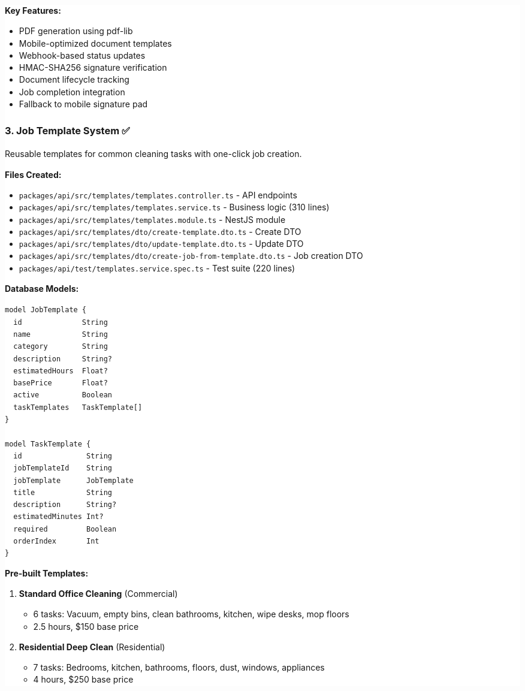**Key Features:**
- PDF generation using pdf-lib
- Mobile-optimized document templates
- Webhook-based status updates
- HMAC-SHA256 signature verification
- Document lifecycle tracking
- Job completion integration
- Fallback to mobile signature pad

### 3. Job Template System ✅

Reusable templates for common cleaning tasks with one-click job creation.

**Files Created:**
- `packages/api/src/templates/templates.controller.ts` - API endpoints
- `packages/api/src/templates/templates.service.ts` - Business logic (310 lines)
- `packages/api/src/templates/templates.module.ts` - NestJS module
- `packages/api/src/templates/dto/create-template.dto.ts` - Create DTO
- `packages/api/src/templates/dto/update-template.dto.ts` - Update DTO
- `packages/api/src/templates/dto/create-job-from-template.dto.ts` - Job creation DTO
- `packages/api/test/templates.service.spec.ts` - Test suite (220 lines)

**Database Models:**
```prisma
model JobTemplate {
  id              String
  name            String
  category        String
  description     String?
  estimatedHours  Float?
  basePrice       Float?
  active          Boolean
  taskTemplates   TaskTemplate[]
}

model TaskTemplate {
  id               String
  jobTemplateId    String
  jobTemplate      JobTemplate
  title            String
  description      String?
  estimatedMinutes Int?
  required         Boolean
  orderIndex       Int
}
```

**Pre-built Templates:**
1. **Standard Office Cleaning** (Commercial)
   - 6 tasks: Vacuum, empty bins, clean bathrooms, kitchen, wipe desks, mop floors
   - 2.5 hours, $150 base price

2. **Residential Deep Clean** (Residential)
   - 7 tasks: Bedrooms, kitchen, bathrooms, floors, dust, windows, appliances
   - 4 hours, $250 base price
